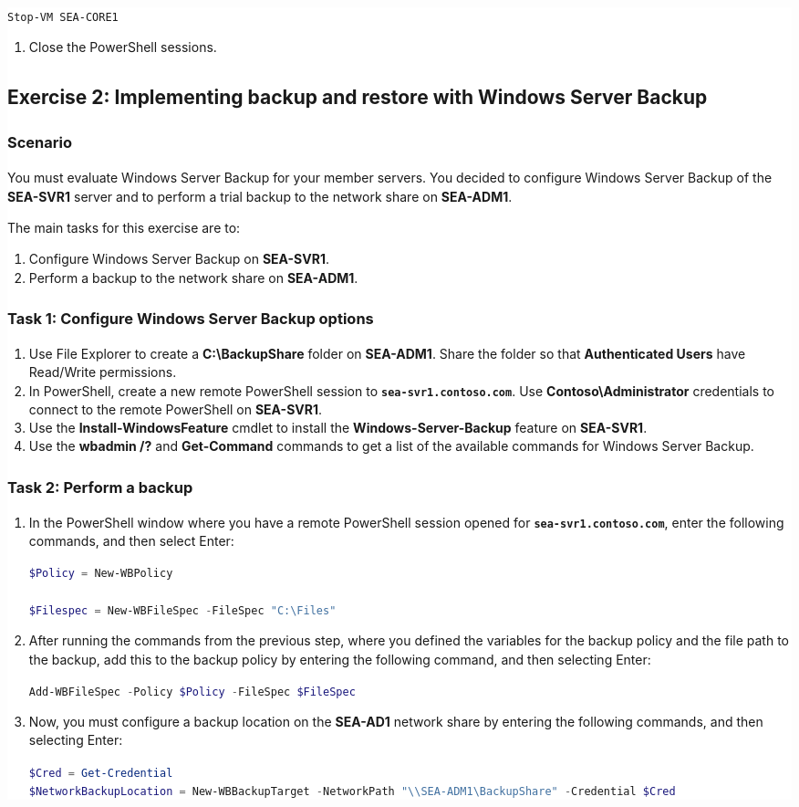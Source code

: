    ```powershell
   Stop-VM SEA-CORE1
   ```

1. Close the PowerShell sessions.

## Exercise 2: Implementing backup and restore with Windows Server Backup

### Scenario

You must evaluate Windows Server Backup for your member servers. You decided to configure Windows Server Backup of the **SEA-SVR1** server and to perform a trial backup to the network share on **SEA-ADM1**.

The main tasks for this exercise are to:

1. Configure Windows Server Backup on **SEA-SVR1**.
1. Perform a backup to the network share on **SEA-ADM1**.

### Task 1: Configure Windows Server Backup options

1. Use File Explorer to create a **C:\\BackupShare** folder on **SEA-ADM1**. Share the folder so that **Authenticated Users** have Read/Write permissions.
1. In PowerShell, create a new remote PowerShell session to **`sea-svr1.contoso.com`**. Use **Contoso\\Administrator** credentials to connect to the remote PowerShell on **SEA-SVR1**.
1. Use the **Install-WindowsFeature** cmdlet to install the **Windows-Server-Backup** feature on **SEA-SVR1**.
1. Use the **wbadmin /?** and **Get-Command** commands to get a list of the available commands for Windows Server Backup.

### Task 2: Perform a backup

1. In the PowerShell window where you have a remote PowerShell session opened for **`sea-svr1.contoso.com`**, enter the following commands, and then select Enter:

   ```powershell
   $Policy = New-WBPolicy

   $Filespec = New-WBFileSpec -FileSpec "C:\Files"
   ```

1. After running the commands from the previous step, where you defined the variables for the backup policy and the file path to the backup, add this to the backup policy by entering the following command, and then selecting Enter:

   ```powershell
   Add-WBFileSpec -Policy $Policy -FileSpec $FileSpec
   ```

1. Now, you must configure a backup location on the **SEA-AD1** network share by entering the following commands, and then selecting Enter:

   ```powershell
   $Cred = Get-Credential
   $NetworkBackupLocation = New-WBBackupTarget -NetworkPath "\\SEA-ADM1\BackupShare" -Credential $Cred
   ```
